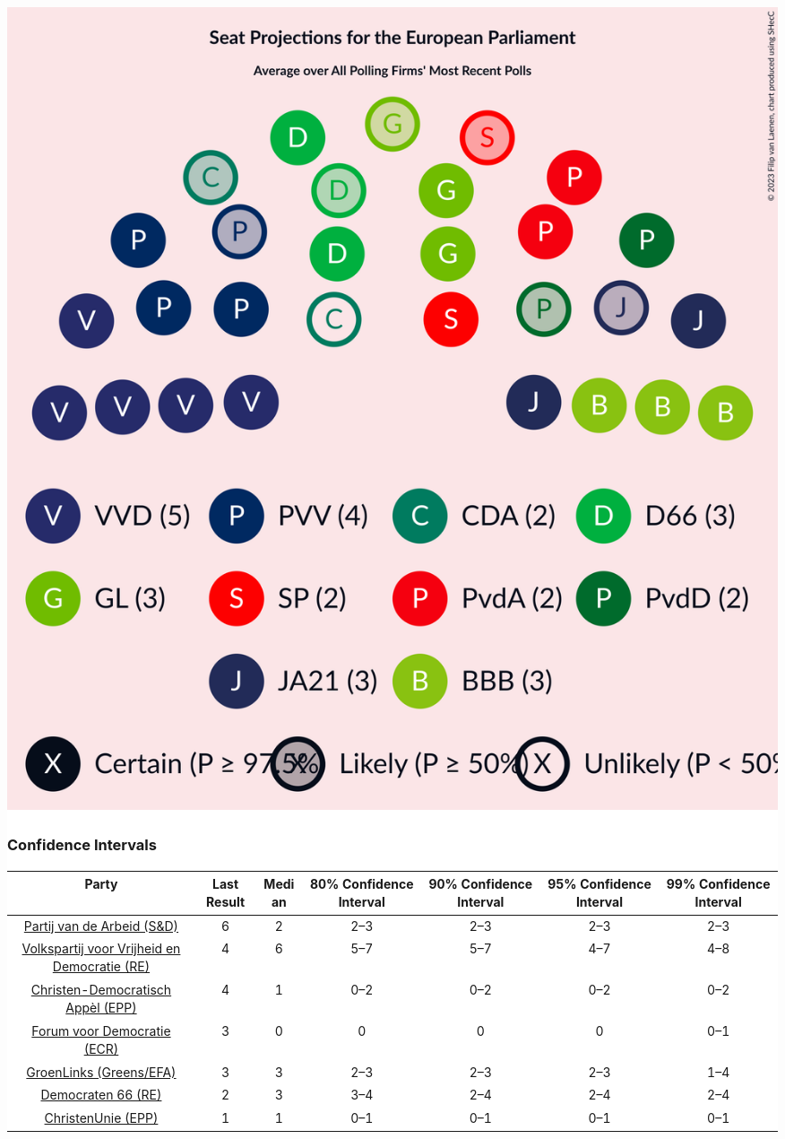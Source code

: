 ![Graph with seating plan not yet produced](average-2022-12-31-seating-plan.png "Seating Plan")

### Confidence Intervals

| Party | Last Result | Median | 80% Confidence Interval | 90% Confidence Interval | 95% Confidence Interval | 99% Confidence Interval |
|:-----:|:-----------:|:------:|:-----------------------:|:-----------------------:|:-----------------------:|:-----------------------:|
| <a href="#partij-van-de-arbeid-(s&d)">Partij van de Arbeid (S&D)</a> | 6 | 2 | 2–3 |2–3 | 2–3 | 2–3 |
| <a href="#volkspartij-voor-vrijheid-en-democratie-(re)">Volkspartij voor Vrijheid en Democratie (RE)</a> | 4 | 6 | 5–7 |5–7 | 4–7 | 4–8 |
| <a href="#christen-democratisch-appèl-(epp)">Christen-Democratisch Appèl (EPP)</a> | 4 | 1 | 0–2 |0–2 | 0–2 | 0–2 |
| <a href="#forum-voor-democratie-(ecr)">Forum voor Democratie (ECR)</a> | 3 | 0 | 0 |0 | 0 | 0–1 |
| <a href="#groenlinks-(greens/efa)">GroenLinks (Greens/EFA)</a> | 3 | 3 | 2–3 |2–3 | 2–3 | 1–4 |
| <a href="#democraten-66-(re)">Democraten 66 (RE)</a> | 2 | 3 | 3–4 |2–4 | 2–4 | 2–4 |
| <a href="#christenunie-(epp)">ChristenUnie (EPP)</a> | 1 | 1 | 0–1 |0–1 | 0–1 | 0–1 |